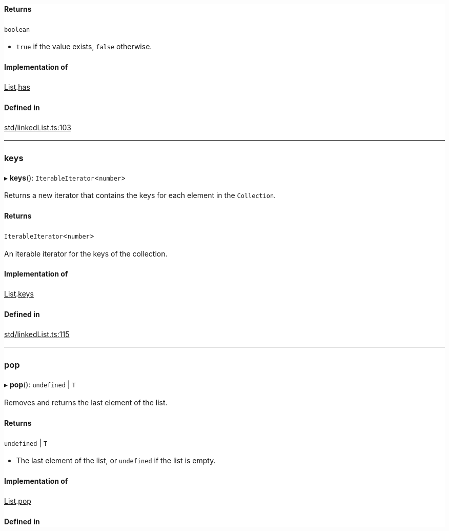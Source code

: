 #### Returns

`boolean`

- `true` if the value exists, `false` otherwise.

#### Implementation of

[List](../interfaces/List.md).[has](../interfaces/List.md#has)

#### Defined in

[std/linkedList.ts:103](https://github.com/havelessbemore/circle-ds/blob/33e7292/src/std/linkedList.ts#L103)

___

### keys

▸ **keys**(): `IterableIterator`\<`number`\>

Returns a new iterator that contains the keys for each element
in the `Collection`.

#### Returns

`IterableIterator`\<`number`\>

An iterable iterator for the keys of the collection.

#### Implementation of

[List](../interfaces/List.md).[keys](../interfaces/List.md#keys)

#### Defined in

[std/linkedList.ts:115](https://github.com/havelessbemore/circle-ds/blob/33e7292/src/std/linkedList.ts#L115)

___

### pop

▸ **pop**(): `undefined` \| `T`

Removes and returns the last element of the list.

#### Returns

`undefined` \| `T`

- The last element of the list, or `undefined` if the list is empty.

#### Implementation of

[List](../interfaces/List.md).[pop](../interfaces/List.md#pop)

#### Defined in
